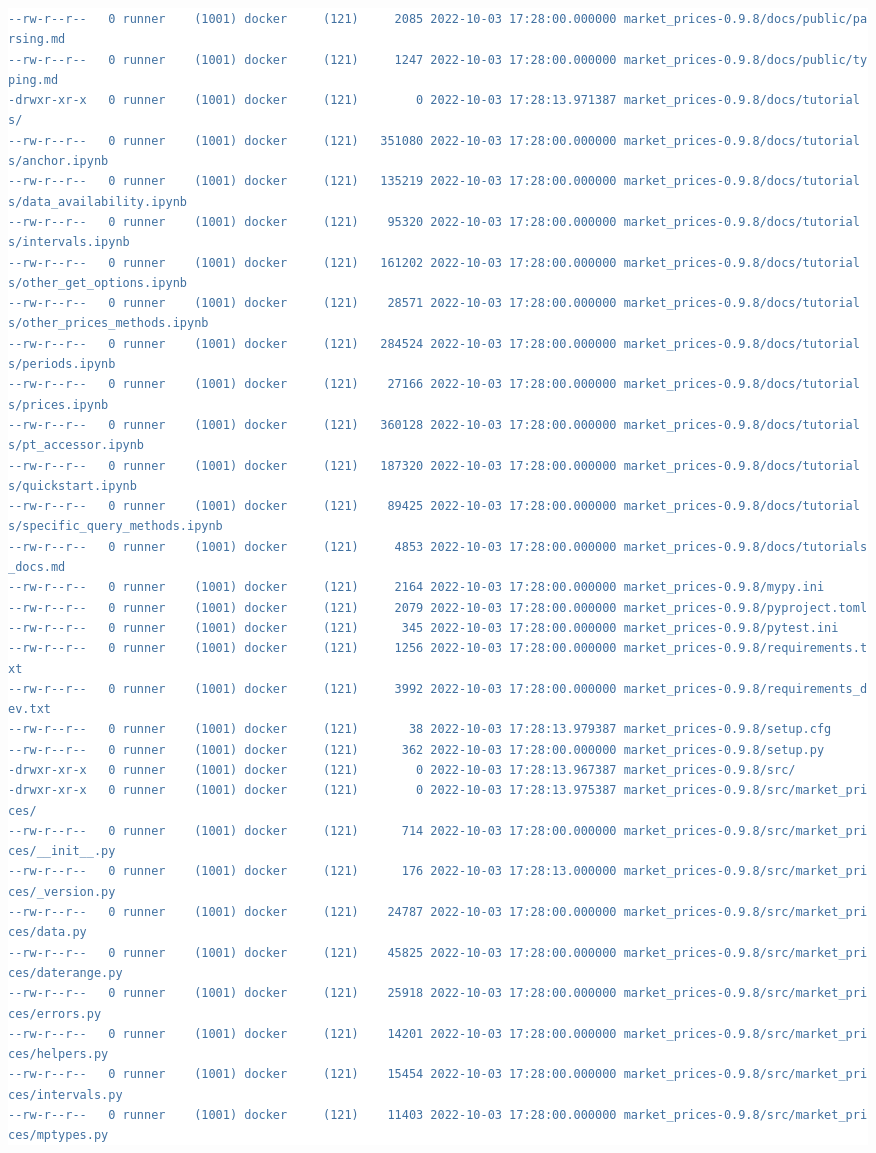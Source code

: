 ```diff
--rw-r--r--   0 runner    (1001) docker     (121)     2085 2022-10-03 17:28:00.000000 market_prices-0.9.8/docs/public/parsing.md
--rw-r--r--   0 runner    (1001) docker     (121)     1247 2022-10-03 17:28:00.000000 market_prices-0.9.8/docs/public/typing.md
-drwxr-xr-x   0 runner    (1001) docker     (121)        0 2022-10-03 17:28:13.971387 market_prices-0.9.8/docs/tutorials/
--rw-r--r--   0 runner    (1001) docker     (121)   351080 2022-10-03 17:28:00.000000 market_prices-0.9.8/docs/tutorials/anchor.ipynb
--rw-r--r--   0 runner    (1001) docker     (121)   135219 2022-10-03 17:28:00.000000 market_prices-0.9.8/docs/tutorials/data_availability.ipynb
--rw-r--r--   0 runner    (1001) docker     (121)    95320 2022-10-03 17:28:00.000000 market_prices-0.9.8/docs/tutorials/intervals.ipynb
--rw-r--r--   0 runner    (1001) docker     (121)   161202 2022-10-03 17:28:00.000000 market_prices-0.9.8/docs/tutorials/other_get_options.ipynb
--rw-r--r--   0 runner    (1001) docker     (121)    28571 2022-10-03 17:28:00.000000 market_prices-0.9.8/docs/tutorials/other_prices_methods.ipynb
--rw-r--r--   0 runner    (1001) docker     (121)   284524 2022-10-03 17:28:00.000000 market_prices-0.9.8/docs/tutorials/periods.ipynb
--rw-r--r--   0 runner    (1001) docker     (121)    27166 2022-10-03 17:28:00.000000 market_prices-0.9.8/docs/tutorials/prices.ipynb
--rw-r--r--   0 runner    (1001) docker     (121)   360128 2022-10-03 17:28:00.000000 market_prices-0.9.8/docs/tutorials/pt_accessor.ipynb
--rw-r--r--   0 runner    (1001) docker     (121)   187320 2022-10-03 17:28:00.000000 market_prices-0.9.8/docs/tutorials/quickstart.ipynb
--rw-r--r--   0 runner    (1001) docker     (121)    89425 2022-10-03 17:28:00.000000 market_prices-0.9.8/docs/tutorials/specific_query_methods.ipynb
--rw-r--r--   0 runner    (1001) docker     (121)     4853 2022-10-03 17:28:00.000000 market_prices-0.9.8/docs/tutorials_docs.md
--rw-r--r--   0 runner    (1001) docker     (121)     2164 2022-10-03 17:28:00.000000 market_prices-0.9.8/mypy.ini
--rw-r--r--   0 runner    (1001) docker     (121)     2079 2022-10-03 17:28:00.000000 market_prices-0.9.8/pyproject.toml
--rw-r--r--   0 runner    (1001) docker     (121)      345 2022-10-03 17:28:00.000000 market_prices-0.9.8/pytest.ini
--rw-r--r--   0 runner    (1001) docker     (121)     1256 2022-10-03 17:28:00.000000 market_prices-0.9.8/requirements.txt
--rw-r--r--   0 runner    (1001) docker     (121)     3992 2022-10-03 17:28:00.000000 market_prices-0.9.8/requirements_dev.txt
--rw-r--r--   0 runner    (1001) docker     (121)       38 2022-10-03 17:28:13.979387 market_prices-0.9.8/setup.cfg
--rw-r--r--   0 runner    (1001) docker     (121)      362 2022-10-03 17:28:00.000000 market_prices-0.9.8/setup.py
-drwxr-xr-x   0 runner    (1001) docker     (121)        0 2022-10-03 17:28:13.967387 market_prices-0.9.8/src/
-drwxr-xr-x   0 runner    (1001) docker     (121)        0 2022-10-03 17:28:13.975387 market_prices-0.9.8/src/market_prices/
--rw-r--r--   0 runner    (1001) docker     (121)      714 2022-10-03 17:28:00.000000 market_prices-0.9.8/src/market_prices/__init__.py
--rw-r--r--   0 runner    (1001) docker     (121)      176 2022-10-03 17:28:13.000000 market_prices-0.9.8/src/market_prices/_version.py
--rw-r--r--   0 runner    (1001) docker     (121)    24787 2022-10-03 17:28:00.000000 market_prices-0.9.8/src/market_prices/data.py
--rw-r--r--   0 runner    (1001) docker     (121)    45825 2022-10-03 17:28:00.000000 market_prices-0.9.8/src/market_prices/daterange.py
--rw-r--r--   0 runner    (1001) docker     (121)    25918 2022-10-03 17:28:00.000000 market_prices-0.9.8/src/market_prices/errors.py
--rw-r--r--   0 runner    (1001) docker     (121)    14201 2022-10-03 17:28:00.000000 market_prices-0.9.8/src/market_prices/helpers.py
--rw-r--r--   0 runner    (1001) docker     (121)    15454 2022-10-03 17:28:00.000000 market_prices-0.9.8/src/market_prices/intervals.py
--rw-r--r--   0 runner    (1001) docker     (121)    11403 2022-10-03 17:28:00.000000 market_prices-0.9.8/src/market_prices/mptypes.py
```